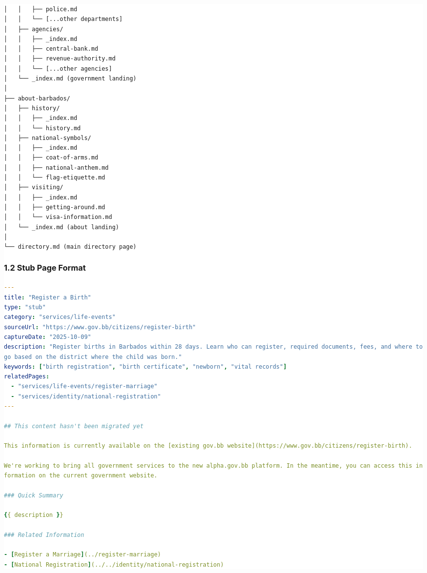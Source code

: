 ```
│   │   ├── police.md
│   │   └── [...other departments]
│   ├── agencies/
│   │   ├── _index.md
│   │   ├── central-bank.md
│   │   ├── revenue-authority.md
│   │   └── [...other agencies]
│   └── _index.md (government landing)
│
├── about-barbados/
│   ├── history/
│   │   ├── _index.md
│   │   └── history.md
│   ├── national-symbols/
│   │   ├── _index.md
│   │   ├── coat-of-arms.md
│   │   ├── national-anthem.md
│   │   └── flag-etiquette.md
│   ├── visiting/
│   │   ├── _index.md
│   │   ├── getting-around.md
│   │   └── visa-information.md
│   └── _index.md (about landing)
│
└── directory.md (main directory page)
```

### 1.2 Stub Page Format

```yaml
---
title: "Register a Birth"
type: "stub"
category: "services/life-events"
sourceUrl: "https://www.gov.bb/citizens/register-birth"
captureDate: "2025-10-09"
description: "Register births in Barbados within 28 days. Learn who can register, required documents, fees, and where to go based on the district where the child was born."
keywords: ["birth registration", "birth certificate", "newborn", "vital records"]
relatedPages:
  - "services/life-events/register-marriage"
  - "services/identity/national-registration"
---

## This content hasn't been migrated yet

This information is currently available on the [existing gov.bb website](https://www.gov.bb/citizens/register-birth).

We're working to bring all government services to the new alpha.gov.bb platform. In the meantime, you can access this information on the current government website.

### Quick Summary

{{ description }}

### Related Information

- [Register a Marriage](../register-marriage)
- [National Registration](../../identity/national-registration)
```
